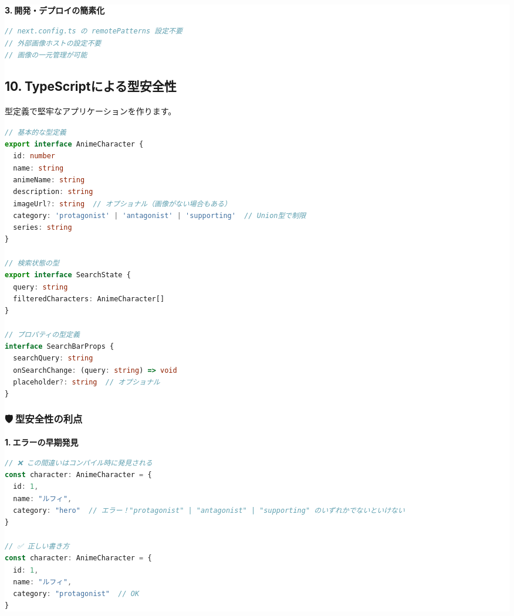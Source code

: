 **3. 開発・デプロイの簡素化**
```typescript
// next.config.ts の remotePatterns 設定不要
// 外部画像ホストの設定不要
// 画像の一元管理が可能
```

## 10. TypeScriptによる型安全性

型定義で堅牢なアプリケーションを作ります。

```typescript
// 基本的な型定義
export interface AnimeCharacter {
  id: number
  name: string
  animeName: string
  description: string
  imageUrl?: string  // オプショナル（画像がない場合もある）
  category: 'protagonist' | 'antagonist' | 'supporting'  // Union型で制限
  series: string
}

// 検索状態の型
export interface SearchState {
  query: string
  filteredCharacters: AnimeCharacter[]
}

// プロパティの型定義
interface SearchBarProps {
  searchQuery: string
  onSearchChange: (query: string) => void
  placeholder?: string  // オプショナル
}
```

### 🛡️ 型安全性の利点

**1. エラーの早期発見**
```typescript
// ❌ この間違いはコンパイル時に発見される
const character: AnimeCharacter = {
  id: 1,
  name: "ルフィ",
  category: "hero"  // エラー！"protagonist" | "antagonist" | "supporting" のいずれかでないといけない
}

// ✅ 正しい書き方
const character: AnimeCharacter = {
  id: 1,
  name: "ルフィ",
  category: "protagonist"  // OK
}
```
